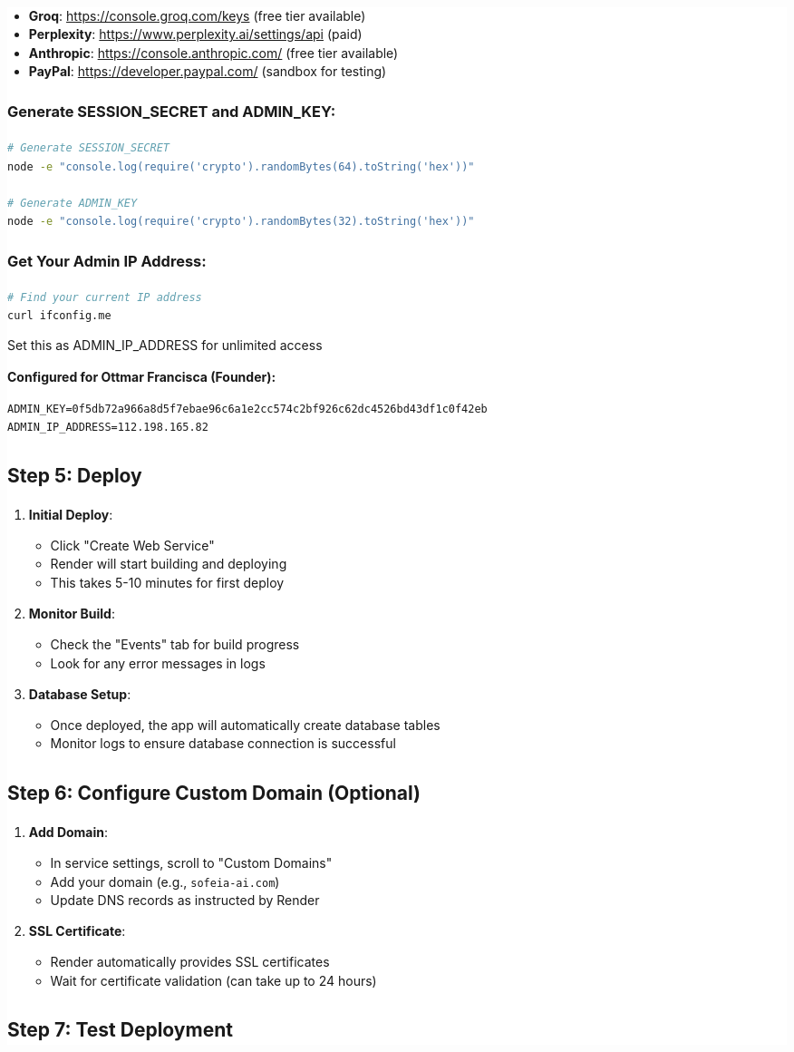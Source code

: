 - **Groq**: https://console.groq.com/keys (free tier available)
- **Perplexity**: https://www.perplexity.ai/settings/api (paid)
- **Anthropic**: https://console.anthropic.com/ (free tier available)
- **PayPal**: https://developer.paypal.com/ (sandbox for testing)

### Generate SESSION_SECRET and ADMIN_KEY:
```bash
# Generate SESSION_SECRET
node -e "console.log(require('crypto').randomBytes(64).toString('hex'))"

# Generate ADMIN_KEY
node -e "console.log(require('crypto').randomBytes(32).toString('hex'))"
```

### Get Your Admin IP Address:
```bash
# Find your current IP address
curl ifconfig.me
```
Set this as ADMIN_IP_ADDRESS for unlimited access

**Configured for Ottmar Francisca (Founder):**
```env
ADMIN_KEY=0f5db72a966a8d5f7ebae96c6a1e2cc574c2bf926c62dc4526bd43df1c0f42eb
ADMIN_IP_ADDRESS=112.198.165.82
```

## Step 5: Deploy

1. **Initial Deploy**:
   - Click "Create Web Service"
   - Render will start building and deploying
   - This takes 5-10 minutes for first deploy

2. **Monitor Build**:
   - Check the "Events" tab for build progress
   - Look for any error messages in logs

3. **Database Setup**:
   - Once deployed, the app will automatically create database tables
   - Monitor logs to ensure database connection is successful

## Step 6: Configure Custom Domain (Optional)

1. **Add Domain**:
   - In service settings, scroll to "Custom Domains"
   - Add your domain (e.g., `sofeia-ai.com`)
   - Update DNS records as instructed by Render

2. **SSL Certificate**:
   - Render automatically provides SSL certificates
   - Wait for certificate validation (can take up to 24 hours)

## Step 7: Test Deployment
